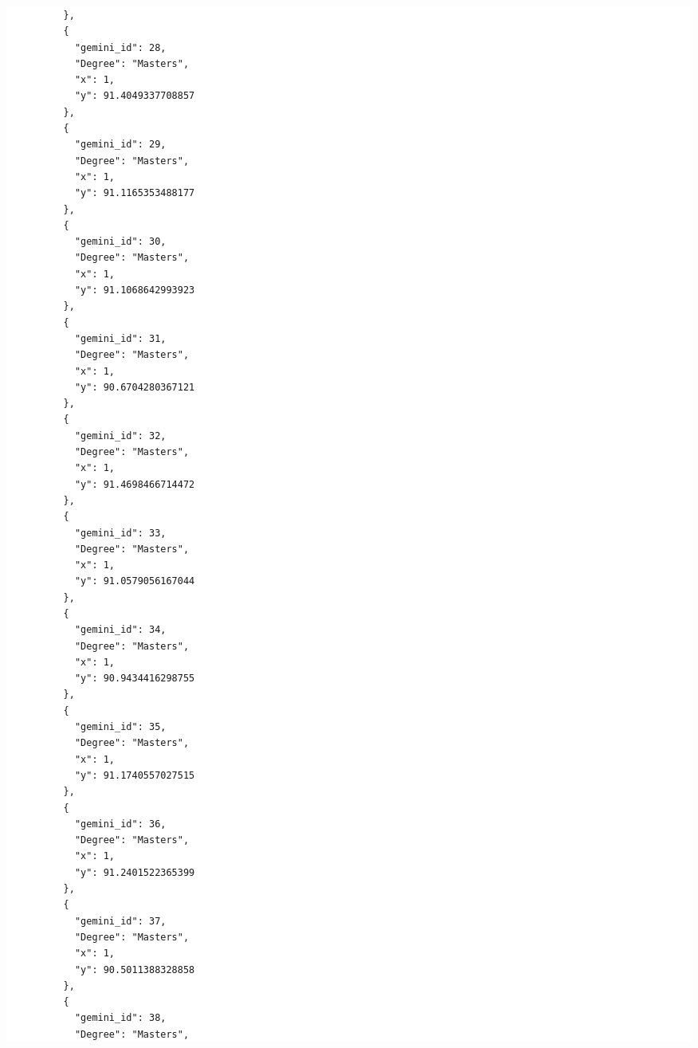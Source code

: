               },
              {
                "gemini_id": 28,
                "Degree": "Masters",
                "x": 1,
                "y": 91.4049337708857
              },
              {
                "gemini_id": 29,
                "Degree": "Masters",
                "x": 1,
                "y": 91.1165353488177
              },
              {
                "gemini_id": 30,
                "Degree": "Masters",
                "x": 1,
                "y": 91.1068642993923
              },
              {
                "gemini_id": 31,
                "Degree": "Masters",
                "x": 1,
                "y": 90.6704280367121
              },
              {
                "gemini_id": 32,
                "Degree": "Masters",
                "x": 1,
                "y": 91.4698466714472
              },
              {
                "gemini_id": 33,
                "Degree": "Masters",
                "x": 1,
                "y": 91.0579056167044
              },
              {
                "gemini_id": 34,
                "Degree": "Masters",
                "x": 1,
                "y": 90.9434416298755
              },
              {
                "gemini_id": 35,
                "Degree": "Masters",
                "x": 1,
                "y": 91.1740557027515
              },
              {
                "gemini_id": 36,
                "Degree": "Masters",
                "x": 1,
                "y": 91.2401522365399
              },
              {
                "gemini_id": 37,
                "Degree": "Masters",
                "x": 1,
                "y": 90.5011388328858
              },
              {
                "gemini_id": 38,
                "Degree": "Masters",